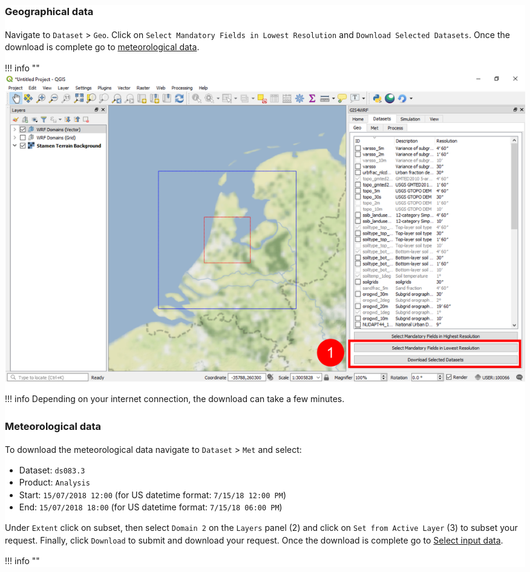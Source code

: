 ### Geographical data

Navigate to `Dataset` > `Geo`. Click on `Select Mandatory Fields in Lowest Resolution` and `Download Selected Datasets`. Once the download is complete go to [meteorological data](#meteorological-data).

!!! info ""
    ![Download geographical data](../../../assets/images/tutorials/download_geo.png)

!!! info
    Depending on your internet connection, the download can take a few minutes.

### Meteorological data

To download the meteorological data navigate to `Dataset` > `Met` and select:

- Dataset: `ds083.3`
- Product: `Analysis`
- Start: `15/07/2018 12:00` (for US datetime format: `7/15/18 12:00 PM`)
- End: `15/07/2018 18:00`   (for US datetime format: `7/15/18 06:00 PM`)

Under `Extent` click on subset, then select `Domain 2` on the `Layers` panel (2) and click on `Set from Active Layer` (3) to subset your request. Finally, click `Download` to submit and download your request. Once the download is complete go to [Select input data](#select-input-data).

!!! info ""